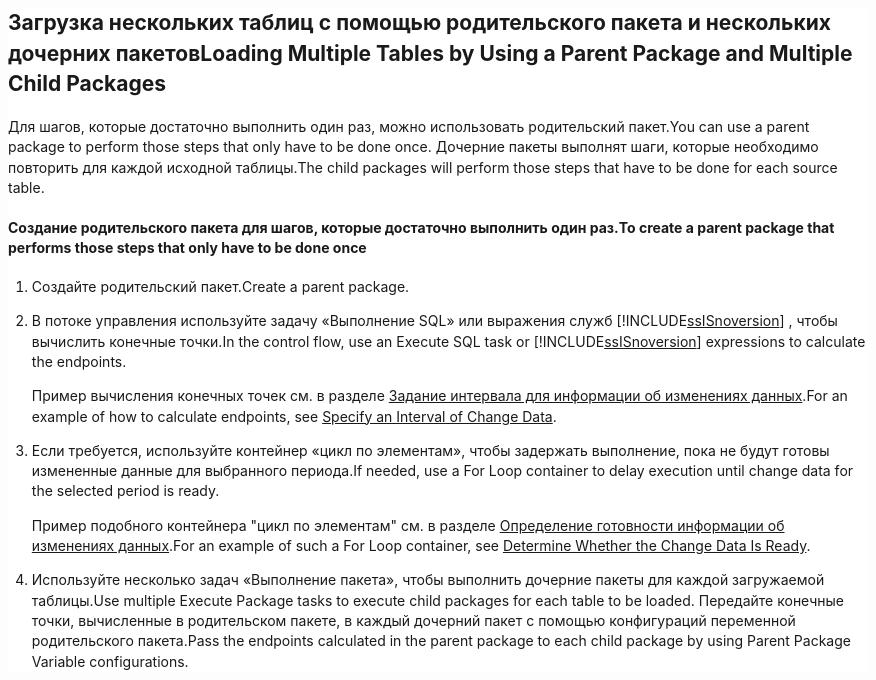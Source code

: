 ## <a name="loading-multiple-tables-by-using-a-parent-package-and-multiple-child-packages"></a><span data-ttu-id="859ca-109">Загрузка нескольких таблиц с помощью родительского пакета и нескольких дочерних пакетов</span><span class="sxs-lookup"><span data-stu-id="859ca-109">Loading Multiple Tables by Using a Parent Package and Multiple Child Packages</span></span>  
 <span data-ttu-id="859ca-110">Для шагов, которые достаточно выполнить один раз, можно использовать родительский пакет.</span><span class="sxs-lookup"><span data-stu-id="859ca-110">You can use a parent package to perform those steps that only have to be done once.</span></span> <span data-ttu-id="859ca-111">Дочерние пакеты выполнят шаги, которые необходимо повторить для каждой исходной таблицы.</span><span class="sxs-lookup"><span data-stu-id="859ca-111">The child packages will perform those steps that have to be done for each source table.</span></span>  
  
#### <a name="to-create-a-parent-package-that-performs-those-steps-that-only-have-to-be-done-once"></a><span data-ttu-id="859ca-112">Создание родительского пакета для шагов, которые достаточно выполнить один раз.</span><span class="sxs-lookup"><span data-stu-id="859ca-112">To create a parent package that performs those steps that only have to be done once</span></span>  
  
1.  <span data-ttu-id="859ca-113">Создайте родительский пакет.</span><span class="sxs-lookup"><span data-stu-id="859ca-113">Create a parent package.</span></span>  
  
2.  <span data-ttu-id="859ca-114">В потоке управления используйте задачу «Выполнение SQL» или выражения служб [!INCLUDE[ssISnoversion](../../includes/ssisnoversion-md.md)] , чтобы вычислить конечные точки.</span><span class="sxs-lookup"><span data-stu-id="859ca-114">In the control flow, use an Execute SQL task or [!INCLUDE[ssISnoversion](../../includes/ssisnoversion-md.md)] expressions to calculate the endpoints.</span></span>  
  
     <span data-ttu-id="859ca-115">Пример вычисления конечных точек см. в разделе [Задание интервала для информации об изменениях данных](specify-an-interval-of-change-data.md).</span><span class="sxs-lookup"><span data-stu-id="859ca-115">For an example of how to calculate endpoints, see [Specify an Interval of Change Data](specify-an-interval-of-change-data.md).</span></span>  
  
3.  <span data-ttu-id="859ca-116">Если требуется, используйте контейнер «цикл по элементам», чтобы задержать выполнение, пока не будут готовы измененные данные для выбранного периода.</span><span class="sxs-lookup"><span data-stu-id="859ca-116">If needed, use a For Loop container to delay execution until change data for the selected period is ready.</span></span>  
  
     <span data-ttu-id="859ca-117">Пример подобного контейнера "цикл по элементам" см. в разделе [Определение готовности информации об изменениях данных](determine-whether-the-change-data-is-ready.md).</span><span class="sxs-lookup"><span data-stu-id="859ca-117">For an example of such a For Loop container, see [Determine Whether the Change Data Is Ready](determine-whether-the-change-data-is-ready.md).</span></span>  
  
4.  <span data-ttu-id="859ca-118">Используйте несколько задач «Выполнение пакета», чтобы выполнить дочерние пакеты для каждой загружаемой таблицы.</span><span class="sxs-lookup"><span data-stu-id="859ca-118">Use multiple Execute Package tasks to execute child packages for each table to be loaded.</span></span> <span data-ttu-id="859ca-119">Передайте конечные точки, вычисленные в родительском пакете, в каждый дочерний пакет с помощью конфигураций переменной родительского пакета.</span><span class="sxs-lookup"><span data-stu-id="859ca-119">Pass the endpoints calculated in the parent package to each child package by using Parent Package Variable configurations.</span></span>  
  